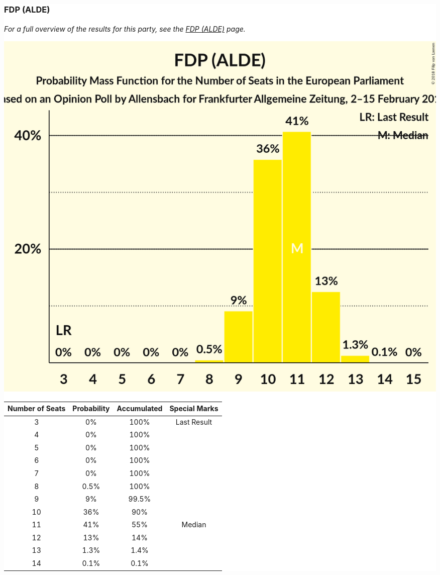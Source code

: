 ### FDP (ALDE)

*For a full overview of the results for this party, see the [FDP (ALDE)](party-fdpalde.html) page.*

![Graph with seats probability mass function not yet produced](2018-02-15-Allensbach-seats-pmf-fdpalde.png "Seats Probability Mass Function")

| Number of Seats | Probability | Accumulated | Special Marks |
|:---------------:|:-----------:|:-----------:|:-------------:|
| 3 | 0% | 100% | Last Result |
| 4 | 0% | 100% |  |
| 5 | 0% | 100% |  |
| 6 | 0% | 100% |  |
| 7 | 0% | 100% |  |
| 8 | 0.5% | 100% |  |
| 9 | 9% | 99.5% |  |
| 10 | 36% | 90% |  |
| 11 | 41% | 55% | Median |
| 12 | 13% | 14% |  |
| 13 | 1.3% | 1.4% |  |
| 14 | 0.1% | 0.1% |  |